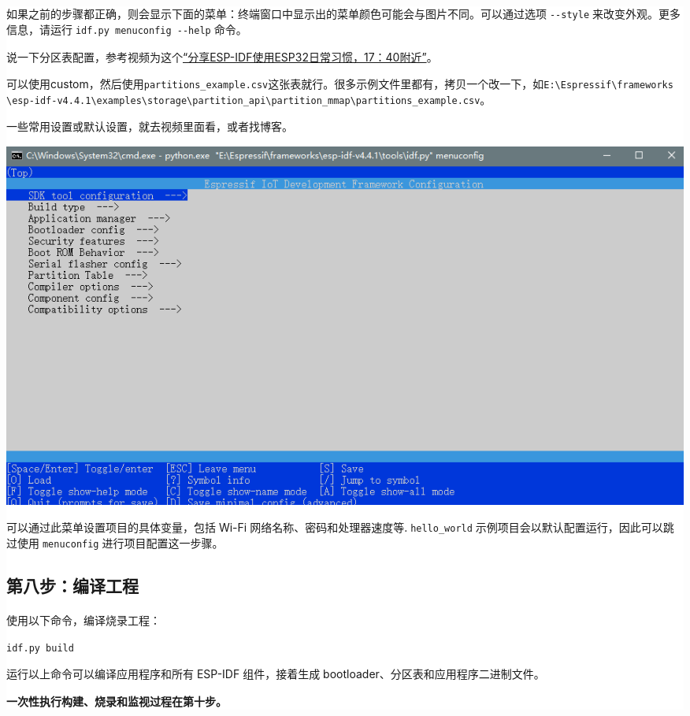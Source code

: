 如果之前的步骤都正确，则会显示下面的菜单：终端窗口中显示出的菜单颜色可能会与图片不同。可以通过选项 `--style` 来改变外观。更多信息，请运行 `idf.py menuconfig --help` 命令。

说一下分区表配置，参考视频为这个[“分享ESP-IDF使用ESP32日常习惯，17：40附近”](https://www.bilibili.com/medialist/play/watchlater/BV1L3411777o)。

可以使用custom，然后使用`partitions_example.csv`这张表就行。很多示例文件里都有，拷贝一个改一下，如`E:\Espressif\frameworks\esp-idf-v4.4.1\examples\storage\partition_api\partition_mmap\partitions_example.csv`。

一些常用设置或默认设置，就去视频里面看，或者找博客。

![image-20220622164351729](ESP环境搭建.assets/image-20220622164351729.png)

可以通过此菜单设置项目的具体变量，包括 Wi-Fi 网络名称、密码和处理器速度等. `hello_world` 示例项目会以默认配置运行，因此可以跳过使用 `menuconfig` 进行项目配置这一步骤。

## 第八步：编译工程

使用以下命令，编译烧录工程：

```
idf.py build
```

运行以上命令可以编译应用程序和所有 ESP-IDF 组件，接着生成 bootloader、分区表和应用程序二进制文件。

**一次性执行构建、烧录和监视过程在第十步。**
